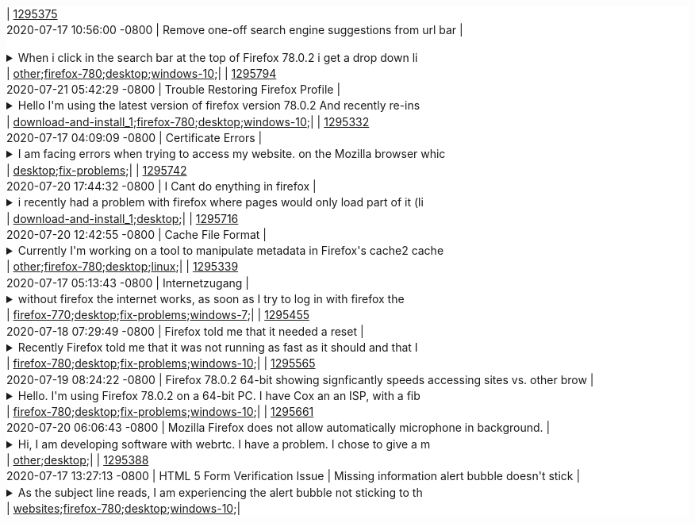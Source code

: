 | [1295375](https://support.mozilla.org/questions/1295375)<br>2020-07-17 10:56:00 -0800 | Remove one-off search engine suggestions from url bar |<details><summary>When i click in the search bar at the top of Firefox 78.0.2 i get a drop down li</summary></details> | [other](https://support.mozilla.org/en-US/questions/firefox?tagged=other);[firefox-780](https://support.mozilla.org/en-US/questions/firefox?tagged=firefox-780);[desktop](https://support.mozilla.org/en-US/questions/firefox?tagged=desktop);[windows-10](https://support.mozilla.org/en-US/questions/firefox?tagged=windows-10);|
| [1295794](https://support.mozilla.org/questions/1295794)<br>2020-07-21 05:42:29 -0800 | Trouble Restoring Firefox Profile |<details><summary>Hello I'm using the latest version of firefox version 78.0.2 And recently re-ins</summary></details> | [download-and-install_1](https://support.mozilla.org/en-US/questions/firefox?tagged=download-and-install_1);[firefox-780](https://support.mozilla.org/en-US/questions/firefox?tagged=firefox-780);[desktop](https://support.mozilla.org/en-US/questions/firefox?tagged=desktop);[windows-10](https://support.mozilla.org/en-US/questions/firefox?tagged=windows-10);|
| [1295332](https://support.mozilla.org/questions/1295332)<br>2020-07-17 04:09:09 -0800 | Certificate Errors |<details><summary>I am facing errors when trying to access my website. on the Mozilla browser whic</summary></details> | [desktop](https://support.mozilla.org/en-US/questions/firefox?tagged=desktop);[fix-problems](https://support.mozilla.org/en-US/questions/firefox?tagged=fix-problems);|
| [1295742](https://support.mozilla.org/questions/1295742)<br>2020-07-20 17:44:32 -0800 | I Cant do enything in firefox |<details><summary>i recently had a problem with firefox where pages would only load part of it (li</summary></details> | [download-and-install_1](https://support.mozilla.org/en-US/questions/firefox?tagged=download-and-install_1);[desktop](https://support.mozilla.org/en-US/questions/firefox?tagged=desktop);|
| [1295716](https://support.mozilla.org/questions/1295716)<br>2020-07-20 12:42:55 -0800 | Cache File Format |<details><summary>Currently I'm working on a tool to manipulate metadata in Firefox's cache2 cache</summary></details> | [other](https://support.mozilla.org/en-US/questions/firefox?tagged=other);[firefox-780](https://support.mozilla.org/en-US/questions/firefox?tagged=firefox-780);[desktop](https://support.mozilla.org/en-US/questions/firefox?tagged=desktop);[linux](https://support.mozilla.org/en-US/questions/firefox?tagged=linux);|
| [1295339](https://support.mozilla.org/questions/1295339)<br>2020-07-17 05:13:43 -0800 | Internetzugang |<details><summary>without firefox the internet works, as soon as I try to log in with firefox the </summary></details> | [firefox-770](https://support.mozilla.org/en-US/questions/firefox?tagged=firefox-770);[desktop](https://support.mozilla.org/en-US/questions/firefox?tagged=desktop);[fix-problems](https://support.mozilla.org/en-US/questions/firefox?tagged=fix-problems);[windows-7](https://support.mozilla.org/en-US/questions/firefox?tagged=windows-7);|
| [1295455](https://support.mozilla.org/questions/1295455)<br>2020-07-18 07:29:49 -0800 | Firefox told me that it needed a reset |<details><summary>Recently Firefox told me that it was not running as fast as it should and that I</summary></details> | [firefox-780](https://support.mozilla.org/en-US/questions/firefox?tagged=firefox-780);[desktop](https://support.mozilla.org/en-US/questions/firefox?tagged=desktop);[fix-problems](https://support.mozilla.org/en-US/questions/firefox?tagged=fix-problems);[windows-10](https://support.mozilla.org/en-US/questions/firefox?tagged=windows-10);|
| [1295565](https://support.mozilla.org/questions/1295565)<br>2020-07-19 08:24:22 -0800 | Firefox 78.0.2 64-bit showing signficantly speeds accessing sites vs. other brow |<details><summary>Hello. I'm using Firefox 78.0.2 on a 64-bit PC. I have Cox an an ISP, with a fib</summary></details> | [firefox-780](https://support.mozilla.org/en-US/questions/firefox?tagged=firefox-780);[desktop](https://support.mozilla.org/en-US/questions/firefox?tagged=desktop);[fix-problems](https://support.mozilla.org/en-US/questions/firefox?tagged=fix-problems);[windows-10](https://support.mozilla.org/en-US/questions/firefox?tagged=windows-10);|
| [1295661](https://support.mozilla.org/questions/1295661)<br>2020-07-20 06:06:43 -0800 | Mozilla Firefox does not allow automatically microphone in background. |<details><summary>Hi,  I am developing software with webrtc. I have a problem. I chose to give a m</summary></details> | [other](https://support.mozilla.org/en-US/questions/firefox?tagged=other);[desktop](https://support.mozilla.org/en-US/questions/firefox?tagged=desktop);|
| [1295388](https://support.mozilla.org/questions/1295388)<br>2020-07-17 13:27:13 -0800 | HTML 5 Form Verification Issue | Missing information alert bubble doesn't stick  |<details><summary>As the subject line reads, I am experiencing the alert bubble not sticking to th</summary></details> | [websites](https://support.mozilla.org/en-US/questions/firefox?tagged=websites);[firefox-780](https://support.mozilla.org/en-US/questions/firefox?tagged=firefox-780);[desktop](https://support.mozilla.org/en-US/questions/firefox?tagged=desktop);[windows-10](https://support.mozilla.org/en-US/questions/firefox?tagged=windows-10);|
